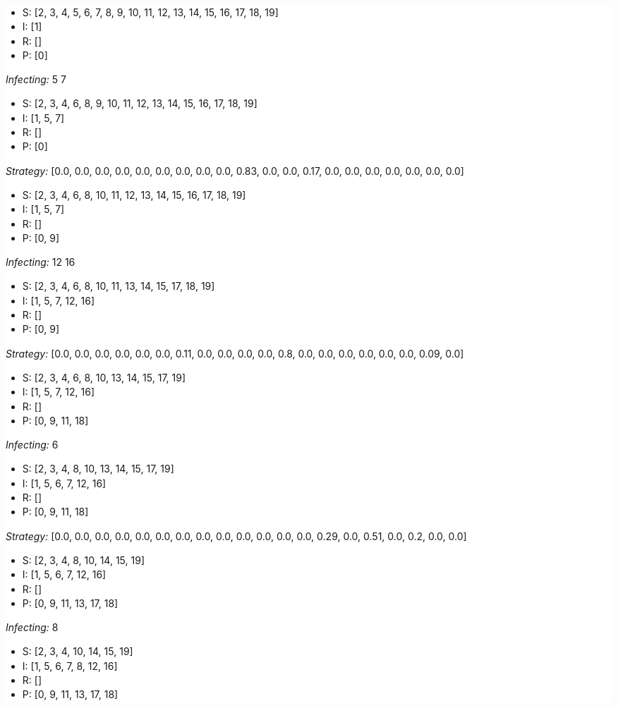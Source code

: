  * S: [2, 3, 4, 5, 6, 7, 8, 9, 10, 11, 12, 13, 14, 15, 16, 17, 18, 19]
 * I: [1]
 * R: []
 * P: [0]

_Infecting:_ 5 7 


 * S: [2, 3, 4, 6, 8, 9, 10, 11, 12, 13, 14, 15, 16, 17, 18, 19]
 * I: [1, 5, 7]
 * R: []
 * P: [0]

_Strategy:_ [0.0, 0.0, 0.0, 0.0, 0.0, 0.0, 0.0, 0.0, 0.0, 0.83, 0.0, 0.0, 0.17, 0.0, 0.0, 0.0, 0.0, 0.0, 0.0, 0.0]

 * S: [2, 3, 4, 6, 8, 10, 11, 12, 13, 14, 15, 16, 17, 18, 19]
 * I: [1, 5, 7]
 * R: []
 * P: [0, 9]

_Infecting:_ 12 16 


 * S: [2, 3, 4, 6, 8, 10, 11, 13, 14, 15, 17, 18, 19]
 * I: [1, 5, 7, 12, 16]
 * R: []
 * P: [0, 9]

_Strategy:_ [0.0, 0.0, 0.0, 0.0, 0.0, 0.0, 0.11, 0.0, 0.0, 0.0, 0.0, 0.8, 0.0, 0.0, 0.0, 0.0, 0.0, 0.0, 0.09, 0.0]

 * S: [2, 3, 4, 6, 8, 10, 13, 14, 15, 17, 19]
 * I: [1, 5, 7, 12, 16]
 * R: []
 * P: [0, 9, 11, 18]

_Infecting:_ 6 


 * S: [2, 3, 4, 8, 10, 13, 14, 15, 17, 19]
 * I: [1, 5, 6, 7, 12, 16]
 * R: []
 * P: [0, 9, 11, 18]

_Strategy:_ [0.0, 0.0, 0.0, 0.0, 0.0, 0.0, 0.0, 0.0, 0.0, 0.0, 0.0, 0.0, 0.0, 0.29, 0.0, 0.51, 0.0, 0.2, 0.0, 0.0]

 * S: [2, 3, 4, 8, 10, 14, 15, 19]
 * I: [1, 5, 6, 7, 12, 16]
 * R: []
 * P: [0, 9, 11, 13, 17, 18]

_Infecting:_ 8 


 * S: [2, 3, 4, 10, 14, 15, 19]
 * I: [1, 5, 6, 7, 8, 12, 16]
 * R: []
 * P: [0, 9, 11, 13, 17, 18]
